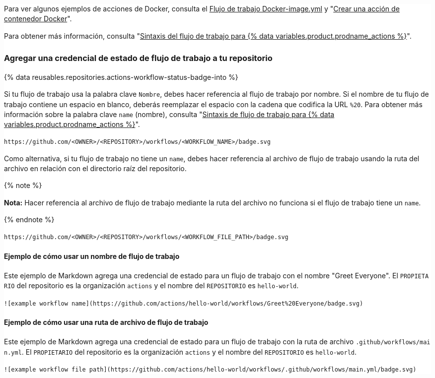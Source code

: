 Para ver algunos ejemplos de acciones de Docker, consulta el [Flujo de trabajo Docker-image.yml](https://github.com/actions/starter-workflows/blob/master/ci/docker-image.yml) y "[Crear una acción de contenedor Docker](/articles/creating-a-docker-container-action)".

Para obtener más información, consulta "[Sintaxis del flujo de trabajo para {% data variables.product.prodname_actions %}](/articles/workflow-syntax-for-github-actions#jobsjob_idstepsuses)".

### Agregar una credencial de estado de flujo de trabajo a tu repositorio

{% data reusables.repositories.actions-workflow-status-badge-into %}

Si tu flujo de trabajo usa la palabra clave `Nombre`, debes hacer referencia al flujo de trabajo por nombre. Si el nombre de tu flujo de trabajo contiene un espacio en blanco, deberás reemplazar el espacio con la cadena que codifica la URL `%20`. Para obtener más información sobre la palabra clave `name` (nombre), consulta "[Sintaxis de flujo de trabajo para {% data variables.product.prodname_actions %}](/articles/workflow-syntax-for-github-actions#name)".

```
https://github.com/<OWNER>/<REPOSITORY>/workflows/<WORKFLOW_NAME>/badge.svg
```

Como alternativa, si tu flujo de trabajo no tiene un `name`, debes hacer referencia al archivo de flujo de trabajo usando la ruta del archivo en relación con el directorio raíz del repositorio.

{% note %}

**Nota:** Hacer referencia al archivo de flujo de trabajo mediante la ruta del archivo no funciona si el flujo de trabajo tiene un `name`.

{% endnote %}

```
https://github.com/<OWNER>/<REPOSITORY>/workflows/<WORKFLOW_FILE_PATH>/badge.svg
```

#### Ejemplo de cómo usar un nombre de flujo de trabajo

Este ejemplo de Markdown agrega una credencial de estado para un flujo de trabajo con el nombre "Greet Everyone". El `PROPIETARIO` del repositorio es la organización `actions` y el nombre del `REPOSITORIO` es `hello-world`.

```
![example workflow name](https://github.com/actions/hello-world/workflows/Greet%20Everyone/badge.svg)
```

#### Ejemplo de cómo usar una ruta de archivo de flujo de trabajo

Este ejemplo de Markdown agrega una credencial de estado para un flujo de trabajo con la ruta de archivo `.github/workflows/main.yml`. El `PROPIETARIO` del repositorio es la organización `actions` y el nombre del `REPOSITORIO` es `hello-world`.

```
![example workflow file path](https://github.com/actions/hello-world/workflows/.github/workflows/main.yml/badge.svg)
```

